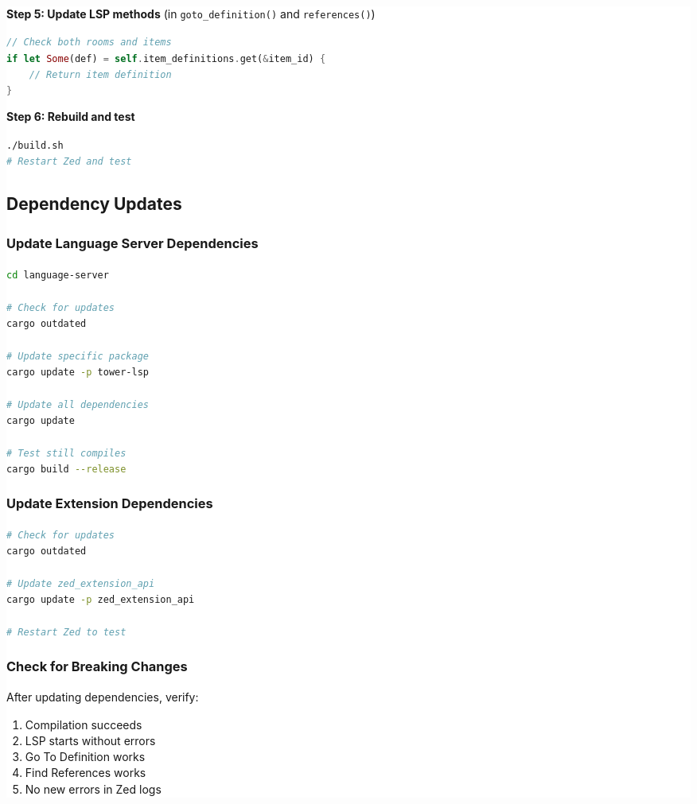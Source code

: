 **Step 5: Update LSP methods** (in `goto_definition()` and `references()`)
```rust
// Check both rooms and items
if let Some(def) = self.item_definitions.get(&item_id) {
    // Return item definition
}
```

**Step 6: Rebuild and test**
```bash
./build.sh
# Restart Zed and test
```

## Dependency Updates

### Update Language Server Dependencies

```bash
cd language-server

# Check for updates
cargo outdated

# Update specific package
cargo update -p tower-lsp

# Update all dependencies
cargo update

# Test still compiles
cargo build --release
```

### Update Extension Dependencies

```bash
# Check for updates
cargo outdated

# Update zed_extension_api
cargo update -p zed_extension_api

# Restart Zed to test
```

### Check for Breaking Changes

After updating dependencies, verify:
1. Compilation succeeds
2. LSP starts without errors
3. Go To Definition works
4. Find References works
5. No new errors in Zed logs
